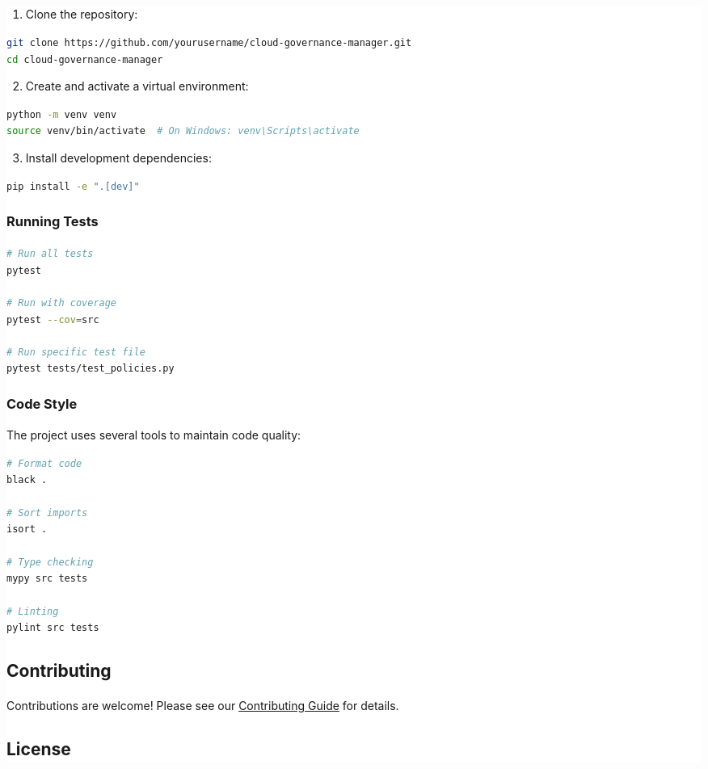 1. Clone the repository:
```bash
git clone https://github.com/yourusername/cloud-governance-manager.git
cd cloud-governance-manager
```

2. Create and activate a virtual environment:
```bash
python -m venv venv
source venv/bin/activate  # On Windows: venv\Scripts\activate
```

3. Install development dependencies:
```bash
pip install -e ".[dev]"
```

### Running Tests

```bash
# Run all tests
pytest

# Run with coverage
pytest --cov=src

# Run specific test file
pytest tests/test_policies.py
```

### Code Style

The project uses several tools to maintain code quality:

```bash
# Format code
black .

# Sort imports
isort .

# Type checking
mypy src tests

# Linting
pylint src tests
```

## Contributing

Contributions are welcome! Please see our [Contributing Guide](CONTRIBUTING.md) for details.

## License
